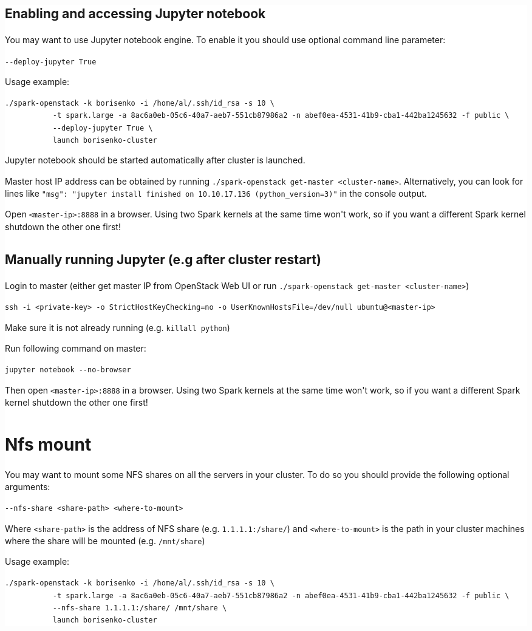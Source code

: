 ## Enabling and accessing Jupyter notebook

You may want to use Jupyter notebook engine. To enable it you should use optional command line parameter:

    --deploy-jupyter True

Usage example:

    ./spark-openstack -k borisenko -i /home/al/.ssh/id_rsa -s 10 \
               -t spark.large -a 8ac6a0eb-05c6-40a7-aeb7-551cb87986a2 -n abef0ea-4531-41b9-cba1-442ba1245632 -f public \
               --deploy-jupyter True \
               launch borisenko-cluster

Jupyter notebook should be started automatically after cluster is launched.

Master host IP address can be obtained by running `./spark-openstack get-master <cluster-name>`.
Alternatively, you can look for lines like `"msg": "jupyter install finished on 10.10.17.136 (python_version=3)"` in the console output.

Open `<master-ip>:8888` in a browser. Using two Spark kernels at the same time won't work, so if you want a different Spark kernel shutdown the other one first!

## Manually running Jupyter (e.g after cluster restart)


Login to master (either get master IP from OpenStack Web UI or run `./spark-openstack get-master <cluster-name>`)

    ssh -i <private-key> -o StrictHostKeyChecking=no -o UserKnownHostsFile=/dev/null ubuntu@<master-ip>

Make sure it is not already running (e.g. `killall python`)

Run following command on master:

    jupyter notebook --no-browser

Then open `<master-ip>:8888` in a browser. Using two Spark kernels at the same time won't work, so if you want a different Spark kernel shutdown the other one first!

Nfs mount
=========

You may want to mount some NFS shares on all the servers in your cluster. To do so you should provide the following
optional arguments:

    --nfs-share <share-path> <where-to-mount>

Where `<share-path>` is the address of NFS share (e.g. `1.1.1.1:/share/`) and
`<where-to-mount>` is the path in your cluster machines where the share will be mounted (e.g. `/mnt/share`)

Usage example:

    ./spark-openstack -k borisenko -i /home/al/.ssh/id_rsa -s 10 \
               -t spark.large -a 8ac6a0eb-05c6-40a7-aeb7-551cb87986a2 -n abef0ea-4531-41b9-cba1-442ba1245632 -f public \
               --nfs-share 1.1.1.1:/share/ /mnt/share \
               launch borisenko-cluster

